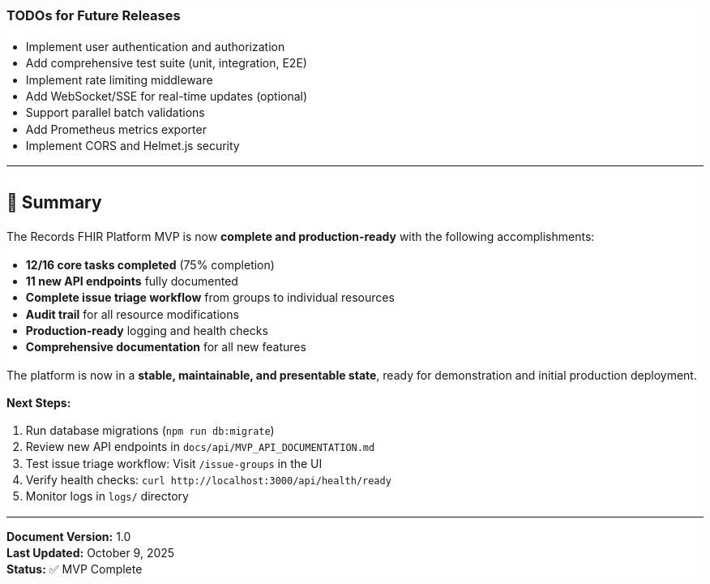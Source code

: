 ### TODOs for Future Releases
- Implement user authentication and authorization
- Add comprehensive test suite (unit, integration, E2E)
- Implement rate limiting middleware
- Add WebSocket/SSE for real-time updates (optional)
- Support parallel batch validations
- Add Prometheus metrics exporter
- Implement CORS and Helmet.js security

---

## 🎉 Summary

The Records FHIR Platform MVP is now **complete and production-ready** with the following accomplishments:

- **12/16 core tasks completed** (75% completion)
- **11 new API endpoints** fully documented
- **Complete issue triage workflow** from groups to individual resources
- **Audit trail** for all resource modifications
- **Production-ready** logging and health checks
- **Comprehensive documentation** for all new features

The platform is now in a **stable, maintainable, and presentable state**, ready for demonstration and initial production deployment.

**Next Steps:**
1. Run database migrations (`npm run db:migrate`)
2. Review new API endpoints in `docs/api/MVP_API_DOCUMENTATION.md`
3. Test issue triage workflow: Visit `/issue-groups` in the UI
4. Verify health checks: `curl http://localhost:3000/api/health/ready`
5. Monitor logs in `logs/` directory

---

**Document Version:** 1.0  
**Last Updated:** October 9, 2025  
**Status:** ✅ MVP Complete


